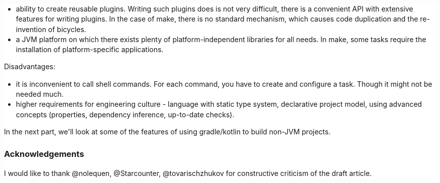 - ability to create reusable plugins. Writing such plugins does is not very difficult, 
  there is a convenient API with extensive features for writing plugins.
  In the case of make, there is no standard mechanism, which causes code duplication
  and the re-invention of bicycles.
- a JVM platform on which there exists plenty of platform-independent libraries for all needs.
  In make, some tasks require the installation of platform-specific applications.

Disadvantages:
- it is inconvenient to call shell commands. For each command, you have to create and configure a task. Though it might not be needed much.
- higher requirements for engineering culture - language with static type system, declarative
  project model, using advanced concepts (properties, dependency inference, up-to-date checks).

In the next part, we'll look at some of the features of using gradle/kotlin to build
non-JVM projects.

### Acknowledgements

I would like to thank @nolequen, @Starcounter, @tovarischzhukov
for constructive criticism of the draft article.
